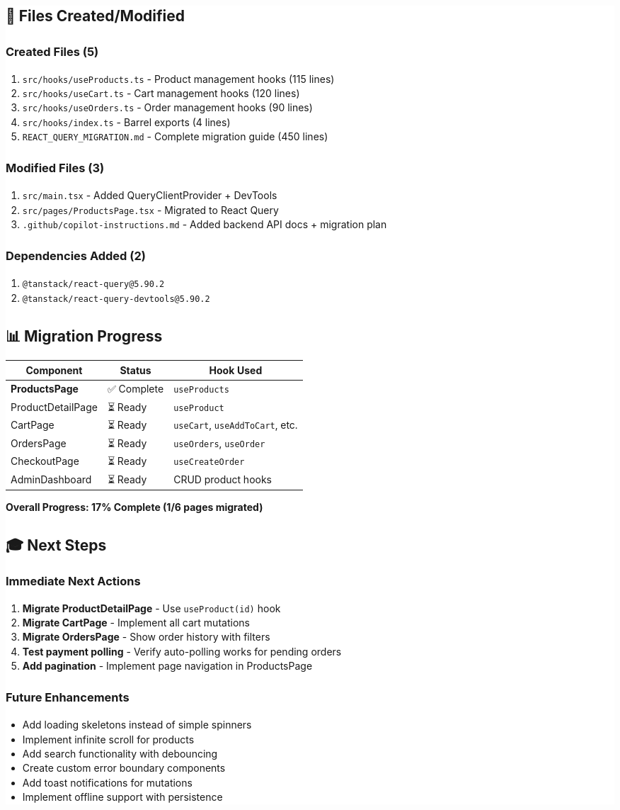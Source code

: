 ## 📂 Files Created/Modified

### Created Files (5)
1. `src/hooks/useProducts.ts` - Product management hooks (115 lines)
2. `src/hooks/useCart.ts` - Cart management hooks (120 lines)
3. `src/hooks/useOrders.ts` - Order management hooks (90 lines)
4. `src/hooks/index.ts` - Barrel exports (4 lines)
5. `REACT_QUERY_MIGRATION.md` - Complete migration guide (450 lines)

### Modified Files (3)
1. `src/main.tsx` - Added QueryClientProvider + DevTools
2. `src/pages/ProductsPage.tsx` - Migrated to React Query
3. `.github/copilot-instructions.md` - Added backend API docs + migration plan

### Dependencies Added (2)
1. `@tanstack/react-query@5.90.2`
2. `@tanstack/react-query-devtools@5.90.2`

## 📊 Migration Progress

| Component | Status | Hook Used |
|-----------|--------|-----------|
| **ProductsPage** | ✅ Complete | `useProducts` |
| ProductDetailPage | ⏳ Ready | `useProduct` |
| CartPage | ⏳ Ready | `useCart`, `useAddToCart`, etc. |
| OrdersPage | ⏳ Ready | `useOrders`, `useOrder` |
| CheckoutPage | ⏳ Ready | `useCreateOrder` |
| AdminDashboard | ⏳ Ready | CRUD product hooks |

**Overall Progress: 17% Complete (1/6 pages migrated)**

## 🎓 Next Steps

### Immediate Next Actions
1. **Migrate ProductDetailPage** - Use `useProduct(id)` hook
2. **Migrate CartPage** - Implement all cart mutations
3. **Migrate OrdersPage** - Show order history with filters
4. **Test payment polling** - Verify auto-polling works for pending orders
5. **Add pagination** - Implement page navigation in ProductsPage

### Future Enhancements
- Add loading skeletons instead of simple spinners
- Implement infinite scroll for products
- Add search functionality with debouncing
- Create custom error boundary components
- Add toast notifications for mutations
- Implement offline support with persistence
